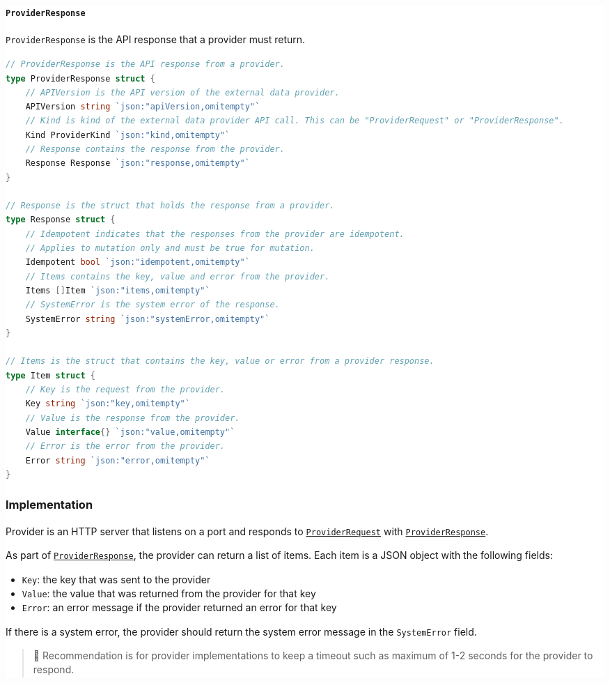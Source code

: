 #### `ProviderResponse`

`ProviderResponse` is the API response that a provider must return.

```go
// ProviderResponse is the API response from a provider.
type ProviderResponse struct {
	// APIVersion is the API version of the external data provider.
	APIVersion string `json:"apiVersion,omitempty"`
	// Kind is kind of the external data provider API call. This can be "ProviderRequest" or "ProviderResponse".
	Kind ProviderKind `json:"kind,omitempty"`
	// Response contains the response from the provider.
	Response Response `json:"response,omitempty"`
}

// Response is the struct that holds the response from a provider.
type Response struct {
	// Idempotent indicates that the responses from the provider are idempotent.
	// Applies to mutation only and must be true for mutation.
	Idempotent bool `json:"idempotent,omitempty"`
	// Items contains the key, value and error from the provider.
	Items []Item `json:"items,omitempty"`
	// SystemError is the system error of the response.
	SystemError string `json:"systemError,omitempty"`
}

// Items is the struct that contains the key, value or error from a provider response.
type Item struct {
	// Key is the request from the provider.
	Key string `json:"key,omitempty"`
	// Value is the response from the provider.
	Value interface{} `json:"value,omitempty"`
	// Error is the error from the provider.
	Error string `json:"error,omitempty"`
}
```

### Implementation

Provider is an HTTP server that listens on a port and responds to [`ProviderRequest`](#providerrequest) with [`ProviderResponse`](#providerresponse).

As part of [`ProviderResponse`](#providerresponse), the provider can return a list of items. Each item is a JSON object with the following fields:
- `Key`: the key that was sent to the provider
- `Value`: the value that was returned from the provider for that key
- `Error`: an error message if the provider returned an error for that key

If there is a system error, the provider should return the system error message in the `SystemError` field.

> 📎 Recommendation is for provider implementations to keep a timeout such as maximum of 1-2 seconds for the provider to respond.
